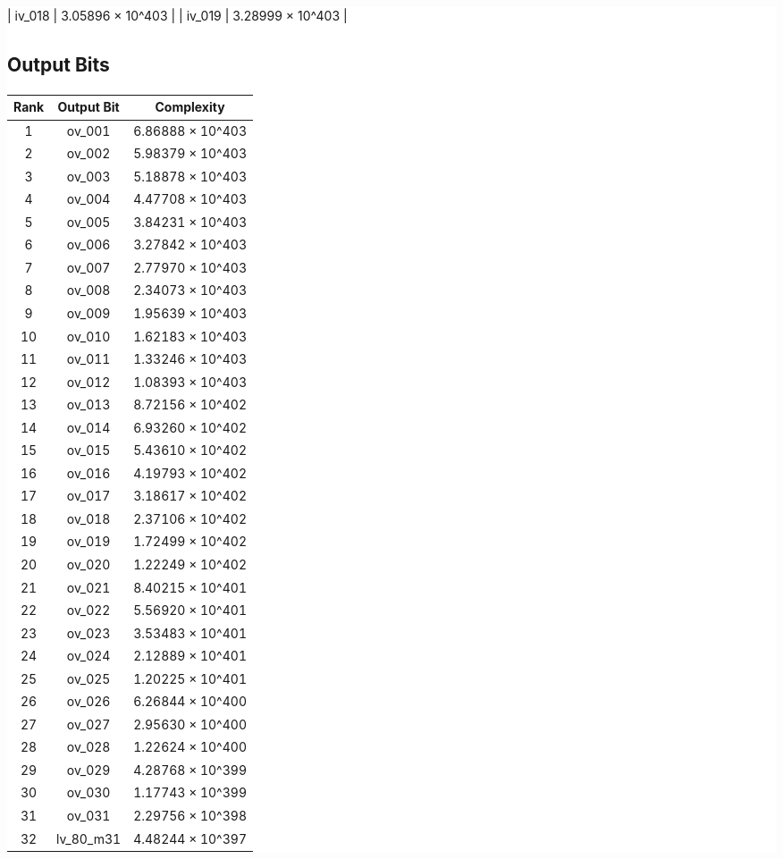| iv_018 | 3.05896 × 10^403 |
| iv_019 | 3.28999 × 10^403 |

## Output Bits

| Rank | Output Bit | Complexity |
|:----:|:----------:|:----------:|
| 1 | ov_001 | 6.86888 × 10^403 |
| 2 | ov_002 | 5.98379 × 10^403 |
| 3 | ov_003 | 5.18878 × 10^403 |
| 4 | ov_004 | 4.47708 × 10^403 |
| 5 | ov_005 | 3.84231 × 10^403 |
| 6 | ov_006 | 3.27842 × 10^403 |
| 7 | ov_007 | 2.77970 × 10^403 |
| 8 | ov_008 | 2.34073 × 10^403 |
| 9 | ov_009 | 1.95639 × 10^403 |
| 10 | ov_010 | 1.62183 × 10^403 |
| 11 | ov_011 | 1.33246 × 10^403 |
| 12 | ov_012 | 1.08393 × 10^403 |
| 13 | ov_013 | 8.72156 × 10^402 |
| 14 | ov_014 | 6.93260 × 10^402 |
| 15 | ov_015 | 5.43610 × 10^402 |
| 16 | ov_016 | 4.19793 × 10^402 |
| 17 | ov_017 | 3.18617 × 10^402 |
| 18 | ov_018 | 2.37106 × 10^402 |
| 19 | ov_019 | 1.72499 × 10^402 |
| 20 | ov_020 | 1.22249 × 10^402 |
| 21 | ov_021 | 8.40215 × 10^401 |
| 22 | ov_022 | 5.56920 × 10^401 |
| 23 | ov_023 | 3.53483 × 10^401 |
| 24 | ov_024 | 2.12889 × 10^401 |
| 25 | ov_025 | 1.20225 × 10^401 |
| 26 | ov_026 | 6.26844 × 10^400 |
| 27 | ov_027 | 2.95630 × 10^400 |
| 28 | ov_028 | 1.22624 × 10^400 |
| 29 | ov_029 | 4.28768 × 10^399 |
| 30 | ov_030 | 1.17743 × 10^399 |
| 31 | ov_031 | 2.29756 × 10^398 |
| 32 | lv_80_m31 | 4.48244 × 10^397 |